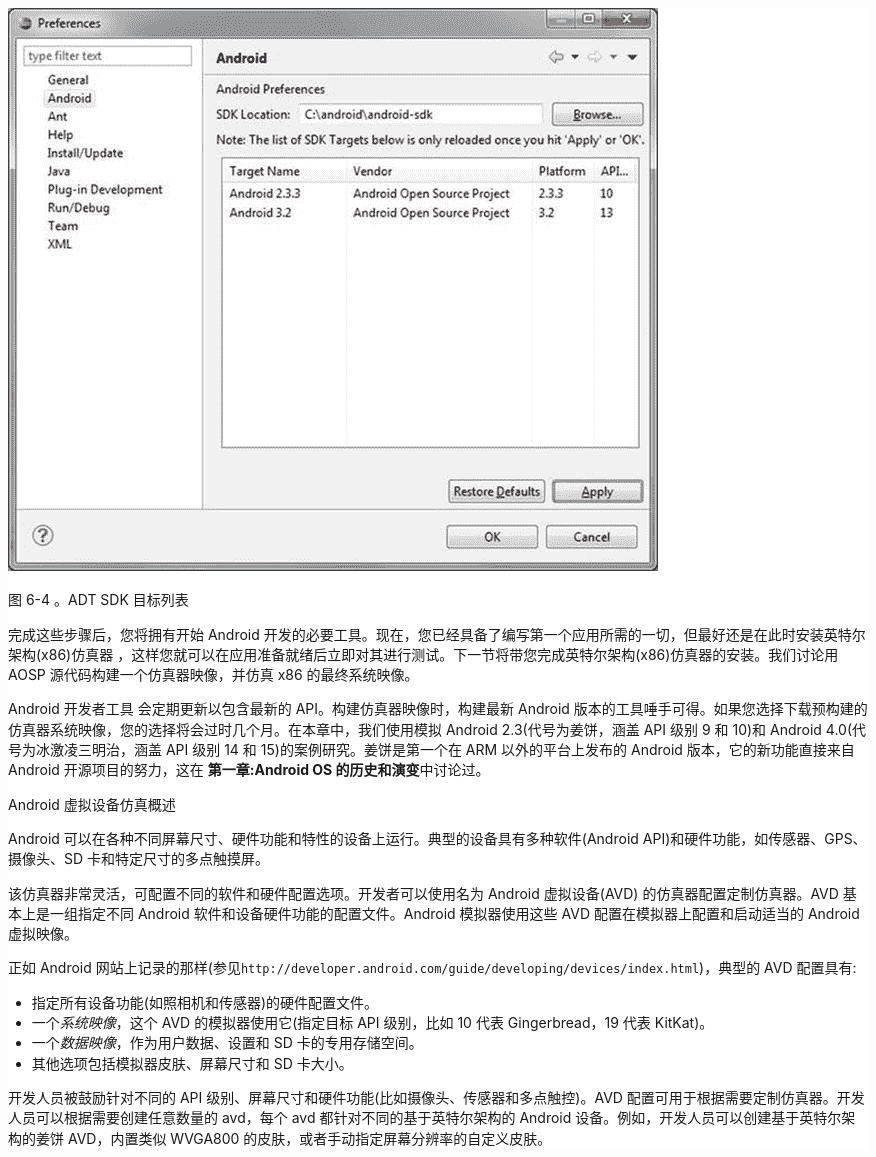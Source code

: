 ![9781430261308_Fig06-04.jpg](img/9781430261308_Fig06-04.jpg)

图 6-4 。ADT SDK 目标列表

完成这些步骤后，您将拥有开始 Android 开发的必要工具。现在，您已经具备了编写第一个应用所需的一切，但最好还是在此时安装英特尔架构(x86)仿真器 ，这样您就可以在应用准备就绪后立即对其进行测试。下一节将带您完成英特尔架构(x86)仿真器的安装。我们讨论用 AOSP 源代码构建一个仿真器映像，并仿真 x86 的最终系统映像。

Android 开发者工具 会定期更新以包含最新的 API。构建仿真器映像时，构建最新 Android 版本的工具唾手可得。如果您选择下载预构建的仿真器系统映像，您的选择将会过时几个月。在本章中，我们使用模拟 Android 2.3(代号为姜饼，涵盖 API 级别 9 和 10)和 Android 4.0(代号为冰激凌三明治，涵盖 API 级别 14 和 15)的案例研究。姜饼是第一个在 ARM 以外的平台上发布的 Android 版本，它的新功能直接来自 Android 开源项目的努力，这在 **第一章:Android OS 的历史和演变**中讨论过。

Android 虚拟设备仿真概述

Android 可以在各种不同屏幕尺寸、硬件功能和特性的设备上运行。典型的设备具有多种软件(Android API)和硬件功能，如传感器、GPS、摄像头、SD 卡和特定尺寸的多点触摸屏。

该仿真器非常灵活，可配置不同的软件和硬件配置选项。开发者可以使用名为 Android 虚拟设备(AVD) 的仿真器配置定制仿真器。AVD 基本上是一组指定不同 Android 软件和设备硬件功能的配置文件。Android 模拟器使用这些 AVD 配置在模拟器上配置和启动适当的 Android 虚拟映像。

正如 Android 网站上记录的那样(参见`http://developer.android.com/guide/developing/devices/index.html`)，典型的 AVD 配置具有:

*   指定所有设备功能(如照相机和传感器)的硬件配置文件。
*   一个*系统映像*，这个 AVD 的模拟器使用它(指定目标 API 级别，比如 10 代表 Gingerbread，19 代表 KitKat)。
*   一个*数据映像*，作为用户数据、设置和 SD 卡的专用存储空间。
*   其他选项包括模拟器皮肤、屏幕尺寸和 SD 卡大小。

开发人员被鼓励针对不同的 API 级别、屏幕尺寸和硬件功能(比如摄像头、传感器和多点触控)。AVD 配置可用于根据需要定制仿真器。开发人员可以根据需要创建任意数量的 avd，每个 avd 都针对不同的基于英特尔架构的 Android 设备。例如，开发人员可以创建基于英特尔架构的姜饼 AVD，内置类似 WVGA800 的皮肤，或者手动指定屏幕分辨率的自定义皮肤。
